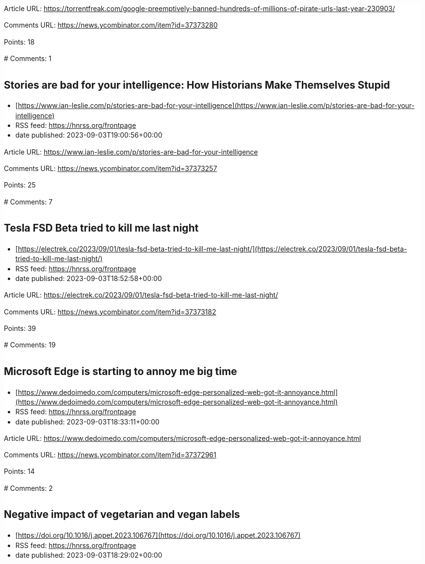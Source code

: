 <p>Article URL: <a href="https://torrentfreak.com/google-preemptively-banned-hundreds-of-millions-of-pirate-urls-last-year-230903/">https://torrentfreak.com/google-preemptively-banned-hundreds-of-millions-of-pirate-urls-last-year-230903/</a></p>
<p>Comments URL: <a href="https://news.ycombinator.com/item?id=37373280">https://news.ycombinator.com/item?id=37373280</a></p>
<p>Points: 18</p>
<p># Comments: 1</p>

## Stories are bad for your intelligence: How Historians Make Themselves Stupid
 - [https://www.ian-leslie.com/p/stories-are-bad-for-your-intelligence](https://www.ian-leslie.com/p/stories-are-bad-for-your-intelligence)
 - RSS feed: https://hnrss.org/frontpage
 - date published: 2023-09-03T19:00:56+00:00

<p>Article URL: <a href="https://www.ian-leslie.com/p/stories-are-bad-for-your-intelligence">https://www.ian-leslie.com/p/stories-are-bad-for-your-intelligence</a></p>
<p>Comments URL: <a href="https://news.ycombinator.com/item?id=37373257">https://news.ycombinator.com/item?id=37373257</a></p>
<p>Points: 25</p>
<p># Comments: 7</p>

## Tesla FSD Beta tried to kill me last night
 - [https://electrek.co/2023/09/01/tesla-fsd-beta-tried-to-kill-me-last-night/](https://electrek.co/2023/09/01/tesla-fsd-beta-tried-to-kill-me-last-night/)
 - RSS feed: https://hnrss.org/frontpage
 - date published: 2023-09-03T18:52:58+00:00

<p>Article URL: <a href="https://electrek.co/2023/09/01/tesla-fsd-beta-tried-to-kill-me-last-night/">https://electrek.co/2023/09/01/tesla-fsd-beta-tried-to-kill-me-last-night/</a></p>
<p>Comments URL: <a href="https://news.ycombinator.com/item?id=37373182">https://news.ycombinator.com/item?id=37373182</a></p>
<p>Points: 39</p>
<p># Comments: 19</p>

## Microsoft Edge is starting to annoy me big time
 - [https://www.dedoimedo.com/computers/microsoft-edge-personalized-web-got-it-annoyance.html](https://www.dedoimedo.com/computers/microsoft-edge-personalized-web-got-it-annoyance.html)
 - RSS feed: https://hnrss.org/frontpage
 - date published: 2023-09-03T18:33:11+00:00

<p>Article URL: <a href="https://www.dedoimedo.com/computers/microsoft-edge-personalized-web-got-it-annoyance.html">https://www.dedoimedo.com/computers/microsoft-edge-personalized-web-got-it-annoyance.html</a></p>
<p>Comments URL: <a href="https://news.ycombinator.com/item?id=37372961">https://news.ycombinator.com/item?id=37372961</a></p>
<p>Points: 14</p>
<p># Comments: 2</p>

## Negative impact of vegetarian and vegan labels
 - [https://doi.org/10.1016/j.appet.2023.106767](https://doi.org/10.1016/j.appet.2023.106767)
 - RSS feed: https://hnrss.org/frontpage
 - date published: 2023-09-03T18:29:02+00:00
